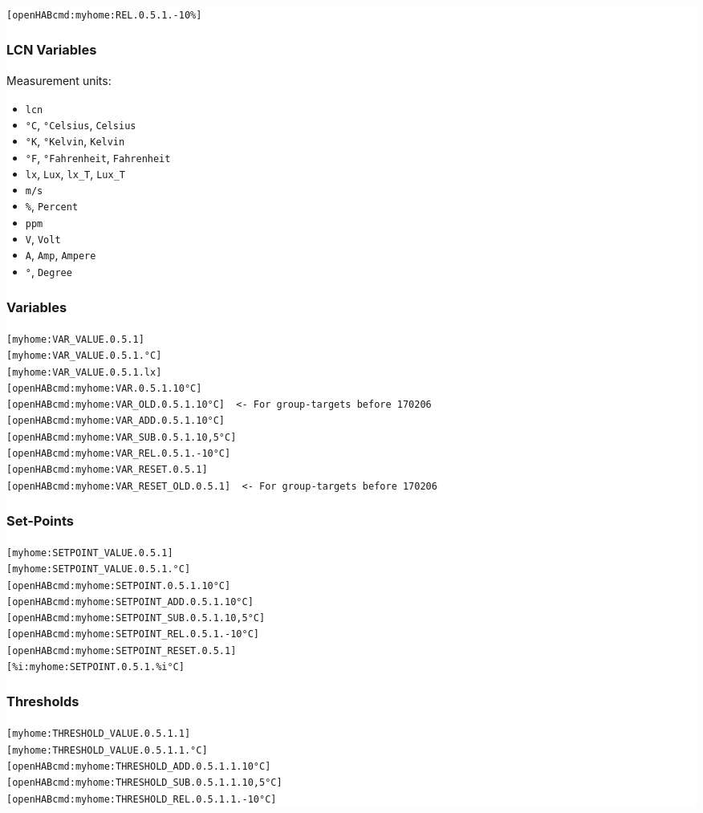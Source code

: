 ```
[openHABcmd:myhome:REL.0.5.1.-10%]
```

### LCN Variables

Measurement units:

- `lcn`
- `°C`, `°Celsius`, `Celsius`
- `°K`, `°Kelvin`, `Kelvin`
- `°F`, `°Fahrenheit`, `Fahrenheit`
- `lx`, `Lux`, `lx_T`, `Lux_T`
- `m/s`
- `%`, `Percent`
- `ppm`
- `V`, `Volt`
- `A`, `Amp`, `Ampere`
- `°`, `Degree`

### Variables

```
[myhome:VAR_VALUE.0.5.1]
[myhome:VAR_VALUE.0.5.1.°C]
[myhome:VAR_VALUE.0.5.1.lx]
[openHABcmd:myhome:VAR.0.5.1.10°C]
[openHABcmd:myhome:VAR_OLD.0.5.1.10°C]  <- For group-targets before 170206
[openHABcmd:myhome:VAR_ADD.0.5.1.10°C]
[openHABcmd:myhome:VAR_SUB.0.5.1.10,5°C]
[openHABcmd:myhome:VAR_REL.0.5.1.-10°C]
[openHABcmd:myhome:VAR_RESET.0.5.1]
[openHABcmd:myhome:VAR_RESET_OLD.0.5.1]  <- For group-targets before 170206
```

### Set-Points

```
[myhome:SETPOINT_VALUE.0.5.1]
[myhome:SETPOINT_VALUE.0.5.1.°C]
[openHABcmd:myhome:SETPOINT.0.5.1.10°C]
[openHABcmd:myhome:SETPOINT_ADD.0.5.1.10°C]
[openHABcmd:myhome:SETPOINT_SUB.0.5.1.10,5°C]
[openHABcmd:myhome:SETPOINT_REL.0.5.1.-10°C]
[openHABcmd:myhome:SETPOINT_RESET.0.5.1]
[%i:myhome:SETPOINT.0.5.1.%i°C]
```

### Thresholds

```
[myhome:THRESHOLD_VALUE.0.5.1.1]
[myhome:THRESHOLD_VALUE.0.5.1.1.°C]
[openHABcmd:myhome:THRESHOLD_ADD.0.5.1.1.10°C]
[openHABcmd:myhome:THRESHOLD_SUB.0.5.1.1.10,5°C]
[openHABcmd:myhome:THRESHOLD_REL.0.5.1.1.-10°C]
```
